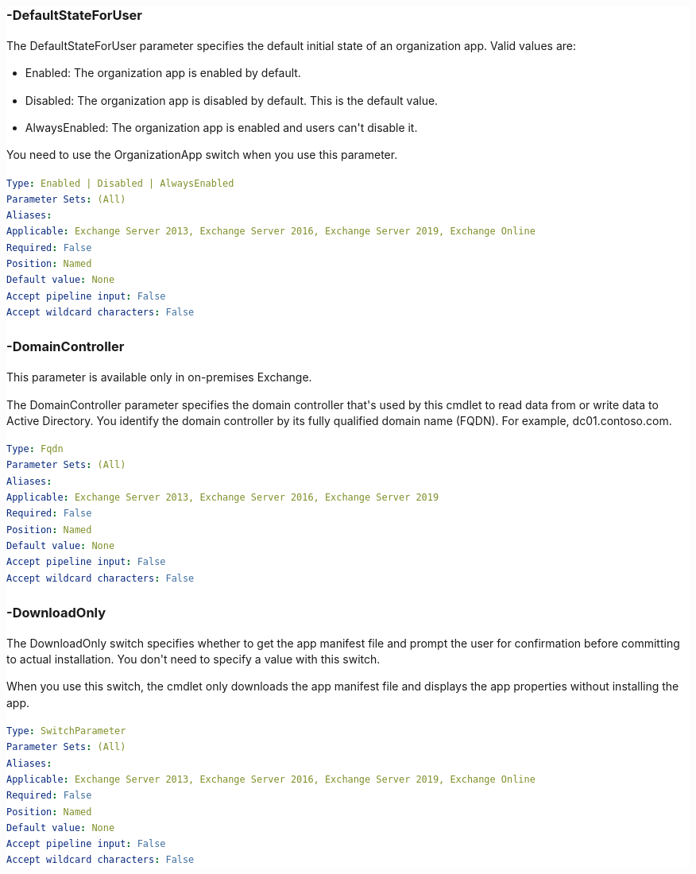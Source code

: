 ### -DefaultStateForUser
The DefaultStateForUser parameter specifies the default initial state of an organization app. Valid values are:

- Enabled: The organization app is enabled by default.

- Disabled: The organization app is disabled by default. This is the default value.

- AlwaysEnabled: The organization app is enabled and users can't disable it.

You need to use the OrganizationApp switch when you use this parameter.

```yaml
Type: Enabled | Disabled | AlwaysEnabled
Parameter Sets: (All)
Aliases:
Applicable: Exchange Server 2013, Exchange Server 2016, Exchange Server 2019, Exchange Online
Required: False
Position: Named
Default value: None
Accept pipeline input: False
Accept wildcard characters: False
```

### -DomainController
This parameter is available only in on-premises Exchange.

The DomainController parameter specifies the domain controller that's used by this cmdlet to read data from or write data to Active Directory. You identify the domain controller by its fully qualified domain name (FQDN). For example, dc01.contoso.com.

```yaml
Type: Fqdn
Parameter Sets: (All)
Aliases:
Applicable: Exchange Server 2013, Exchange Server 2016, Exchange Server 2019
Required: False
Position: Named
Default value: None
Accept pipeline input: False
Accept wildcard characters: False
```

### -DownloadOnly
The DownloadOnly switch specifies whether to get the app manifest file and prompt the user for confirmation before committing to actual installation. You don't need to specify a value with this switch.

When you use this switch, the cmdlet only downloads the app manifest file and displays the app properties without installing the app.

```yaml
Type: SwitchParameter
Parameter Sets: (All)
Aliases:
Applicable: Exchange Server 2013, Exchange Server 2016, Exchange Server 2019, Exchange Online
Required: False
Position: Named
Default value: None
Accept pipeline input: False
Accept wildcard characters: False
```
